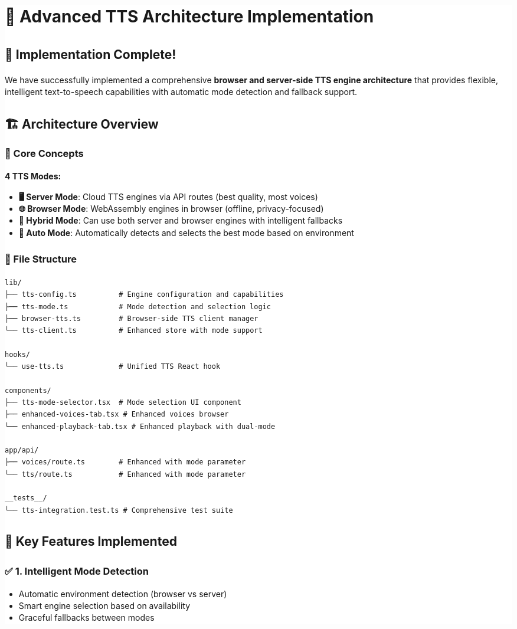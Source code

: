 # 🎯 Advanced TTS Architecture Implementation

## 🎉 Implementation Complete!

We have successfully implemented a comprehensive **browser and server-side TTS engine architecture** that provides flexible, intelligent text-to-speech capabilities with automatic mode detection and fallback support.

## 🏗️ Architecture Overview

### 🎯 Core Concepts

**4 TTS Modes:**
- **🖥️ Server Mode**: Cloud TTS engines via API routes (best quality, most voices)
- **🌐 Browser Mode**: WebAssembly engines in browser (offline, privacy-focused)
- **🔄 Hybrid Mode**: Can use both server and browser engines with intelligent fallbacks
- **🤖 Auto Mode**: Automatically detects and selects the best mode based on environment

### 📁 File Structure

```
lib/
├── tts-config.ts          # Engine configuration and capabilities
├── tts-mode.ts            # Mode detection and selection logic
├── browser-tts.ts         # Browser-side TTS client manager
└── tts-client.ts          # Enhanced store with mode support

hooks/
└── use-tts.ts             # Unified TTS React hook

components/
├── tts-mode-selector.tsx  # Mode selection UI component
├── enhanced-voices-tab.tsx # Enhanced voices browser
└── enhanced-playback-tab.tsx # Enhanced playback with dual-mode

app/api/
├── voices/route.ts        # Enhanced with mode parameter
└── tts/route.ts           # Enhanced with mode parameter

__tests__/
└── tts-integration.test.ts # Comprehensive test suite
```

## 🚀 Key Features Implemented

### ✅ **1. Intelligent Mode Detection**
- Automatic environment detection (browser vs server)
- Smart engine selection based on availability
- Graceful fallbacks between modes
